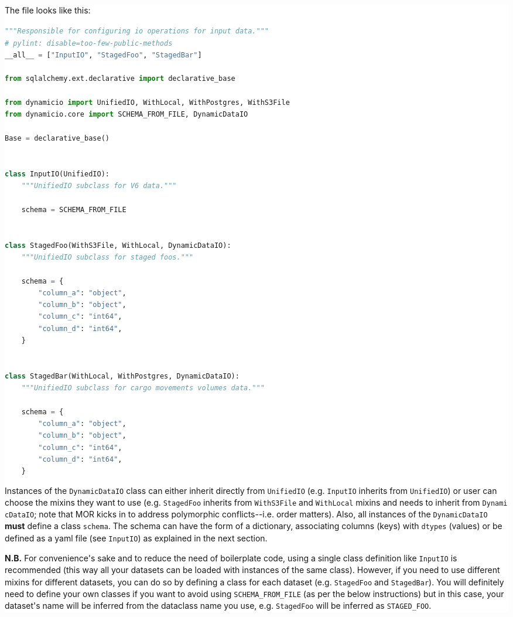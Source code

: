 The file looks like this:

```python
"""Responsible for configuring io operations for input data."""
# pylint: disable=too-few-public-methods
__all__ = ["InputIO", "StagedFoo", "StagedBar"]

from sqlalchemy.ext.declarative import declarative_base

from dynamicio import UnifiedIO, WithLocal, WithPostgres, WithS3File
from dynamicio.core import SCHEMA_FROM_FILE, DynamicDataIO

Base = declarative_base()


class InputIO(UnifiedIO):
    """UnifiedIO subclass for V6 data."""

    schema = SCHEMA_FROM_FILE


class StagedFoo(WithS3File, WithLocal, DynamicDataIO):
    """UnifiedIO subclass for staged foos."""

    schema = {
        "column_a": "object",
        "column_b": "object",
        "column_c": "int64",
        "column_d": "int64",
    }


class StagedBar(WithLocal, WithPostgres, DynamicDataIO):
    """UnifiedIO subclass for cargo movements volumes data."""

    schema = {
        "column_a": "object",
        "column_b": "object",
        "column_c": "int64",
        "column_d": "int64",
    }

```

Instances of the `DynamicDataIO` class can either inherit directly from `UnifiedIO` (e.g. `InputIO` inherits from `UnifiedIO`) or user can choose the mixins they want to use 
(e.g. `StagedFoo` inherits from `WithS3File` and `WithLocal` mixins and needs to inherit from `DynamicDataIO`; note that MOR kicks in to address polymorphic conflicts--i.e. order matters). 
Also, all instances of the `DynamicDataIO` **must** define a class `schema`. The schema can have the form of a dictionary, associating columns (keys) with `dtypes` (values) or be defined 
as a yaml file (see `InputIO`) as explained in the next section.

**N.B.** For convenience's sake and to reduce the need of boilerplate code, using a single class definition like `InputIO` is recommended (this way all your datasets can be loaded with instances of the same class). 
However, if you need to use different mixins for different datasets, you can do so by defining a class for each dataset (e.g. `StagedFoo` and `StagedBar`). You will definitely need to define your own classes if you
want to avoid using `SCHEMA_FROM_FILE` (as per the below instructions) but in this case, your dataset's name will be inferred from the dataclass name you use, e.g. `StagedFoo` will be inferred as `STAGED_FOO`.
